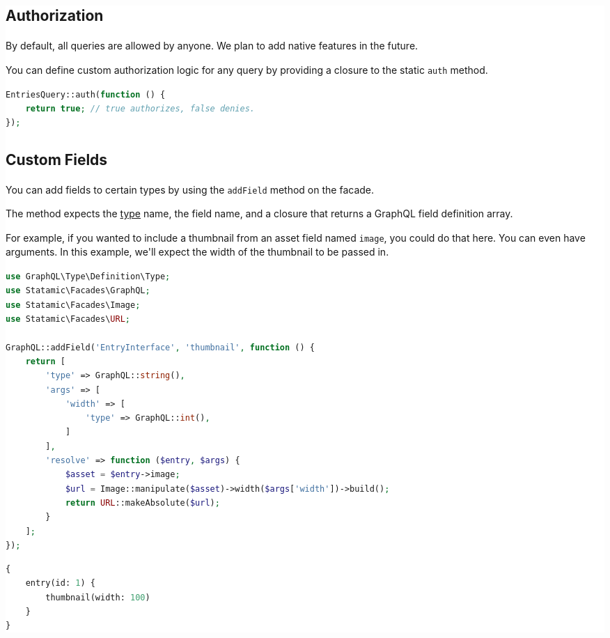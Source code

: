 ## Authorization

By default, all queries are allowed by anyone. We plan to add native features in the future.

You can define custom authorization logic for any query by providing a closure to the static `auth` method.

```php
EntriesQuery::auth(function () {
    return true; // true authorizes, false denies.
});
```

## Custom Fields

You can add fields to certain types by using the `addField` method on the facade.

The method expects the [type](#types) name, the field name, and a closure that returns a GraphQL field definition array.

For example, if you wanted to include a thumbnail from an asset field named `image`, you could do that here. You can even have arguments. In this example, we'll expect the width of the thumbnail to be passed in.

```php
use GraphQL\Type\Definition\Type;
use Statamic\Facades\GraphQL;
use Statamic\Facades\Image;
use Statamic\Facades\URL;

GraphQL::addField('EntryInterface', 'thumbnail', function () {
    return [
        'type' => GraphQL::string(),
        'args' => [
            'width' => [
                'type' => GraphQL::int(),
            ]
        ],
        'resolve' => function ($entry, $args) {
            $asset = $entry->image;
            $url = Image::manipulate($asset)->width($args['width'])->build();
            return URL::makeAbsolute($url);
        }
    ];
});
```

```graphql
{
    entry(id: 1) {
        thumbnail(width: 100)
    }
}
```
